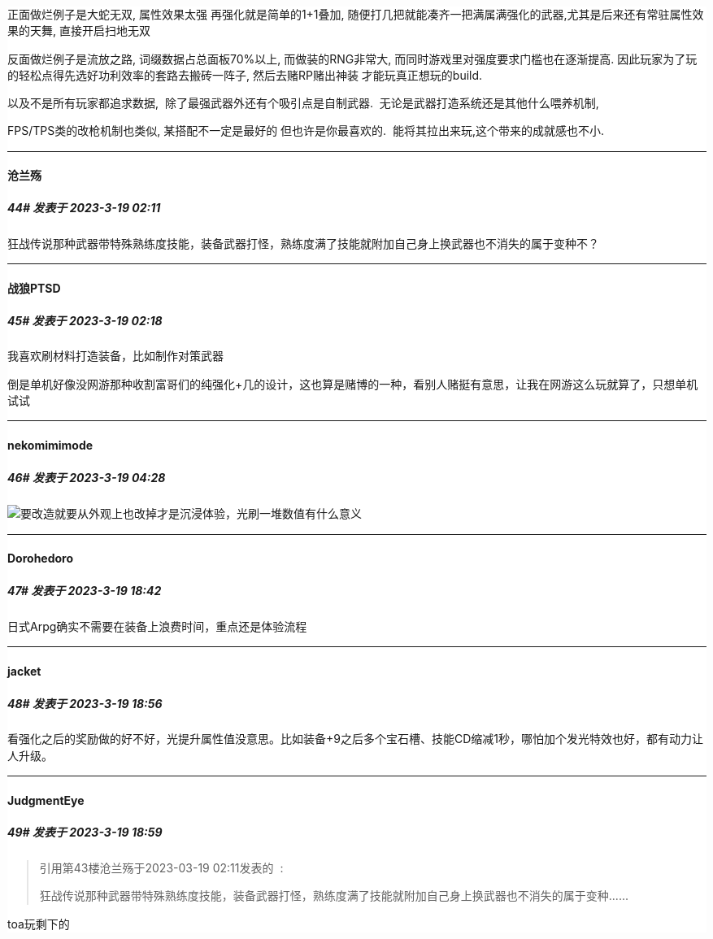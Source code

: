 正面做烂例子是大蛇无双, 属性效果太强 再强化就是简单的1+1叠加, 随便打几把就能凑齐一把满属满强化的武器,尤其是后来还有常驻属性效果的天舞, 直接开启扫地无双

反面做烂例子是流放之路, 词缀数据占总面板70%以上, 而做装的RNG非常大, 而同时游戏里对强度要求门槛也在逐渐提高. 因此玩家为了玩的轻松点得先选好功利效率的套路去搬砖一阵子, 然后去赌RP赌出神装 才能玩真正想玩的build.

以及不是所有玩家都追求数据,  除了最强武器外还有个吸引点是自制武器.  无论是武器打造系统还是其他什么喂养机制,   

FPS/TPS类的改枪机制也类似, 某搭配不一定是最好的 但也许是你最喜欢的.  能将其拉出来玩,这个带来的成就感也不小.

*****

####  沧兰殇  
##### 44#       发表于 2023-3-19 02:11

狂战传说那种武器带特殊熟练度技能，装备武器打怪，熟练度满了技能就附加自己身上换武器也不消失的属于变种不？

*****

####  战狼PTSD  
##### 45#       发表于 2023-3-19 02:18

我喜欢刷材料打造装备，比如制作对策武器

倒是单机好像没网游那种收割富哥们的纯强化+几的设计，这也算是赌博的一种，看别人赌挺有意思，让我在网游这么玩就算了，只想单机试试

*****

####  nekomimimode  
##### 46#       发表于 2023-3-19 04:28

<img src="https://static.saraba1st.com/image/smiley/face2017/001.png" referrerpolicy="no-referrer">要改造就要从外观上也改掉才是沉浸体验，光刷一堆数值有什么意义

*****

####  Dorohedoro  
##### 47#       发表于 2023-3-19 18:42

日式Arpg确实不需要在装备上浪费时间，重点还是体验流程

*****

####  jacket  
##### 48#       发表于 2023-3-19 18:56

看强化之后的奖励做的好不好，光提升属性值没意思。比如装备+9之后多个宝石槽、技能CD缩减1秒，哪怕加个发光特效也好，都有动力让人升级。

*****

####  JudgmentEye  
##### 49#       发表于 2023-3-19 18:59

<blockquote>引用第43楼沧兰殇于2023-03-19 02:11发表的  :

狂战传说那种武器带特殊熟练度技能，装备武器打怪，熟练度满了技能就附加自己身上换武器也不消失的属于变种......</blockquote>
toa玩剩下的
